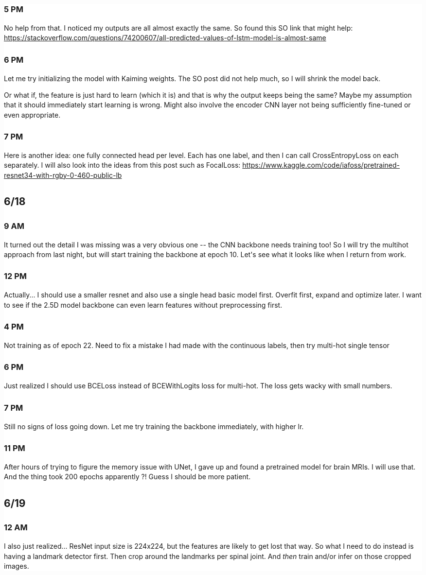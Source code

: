### 5 PM 
No help from that. I noticed my outputs are all almost exactly the same. So found this SO link that might help: https://stackoverflow.com/questions/74200607/all-predicted-values-of-lstm-model-is-almost-same

### 6 PM
Let me try initializing the model with Kaiming weights. The SO post did not help much, so I will shrink the model back.

Or what if, the feature is just hard to learn (which it is) and that is why the output keeps being the same? Maybe my assumption that it should immediately start learning is wrong.
Might also involve the encoder CNN layer not being sufficiently fine-tuned or even appropriate.

### 7 PM
Here is another idea: one fully connected head per level. Each has one label, and then I can call CrossEntropyLoss on each separately.
I will also look into the ideas from this post such as FocalLoss: https://www.kaggle.com/code/iafoss/pretrained-resnet34-with-rgby-0-460-public-lb

## 6/18

### 9 AM
It turned out the detail I was missing was a very obvious one -- the CNN backbone needs training too! So I will try the multihot approach from last night, but will start training the backbone at epoch 10. Let's see what it looks like when I return from work.

### 12 PM
Actually... I should use a smaller resnet and also use a single head basic model first. Overfit first, expand and optimize later. I want to see if the 2.5D model backbone can even learn features without preprocessing first.

### 4 PM
Not training as of epoch 22. Need to fix a mistake I had made with the continuous labels, then try multi-hot single tensor 

### 6 PM
Just realized I should use BCELoss instead of BCEWithLogits loss for multi-hot. The loss gets wacky with small numbers.

### 7 PM
Still no signs of loss going down. Let me try training the backbone immediately, with higher lr.

### 11 PM
After hours of trying to figure the memory issue with UNet, I gave up and found a pretrained model for brain MRIs. I will use that. And the thing took 200 epochs apparently ?! Guess I should be more patient.

## 6/19
### 12 AM
I also just realized... ResNet input size is 224x224, but the features are likely to get lost that way. 
So what I need to do instead is having a landmark detector first. Then crop around the landmarks per spinal joint.
And *then* train and/or infer on those cropped images.
